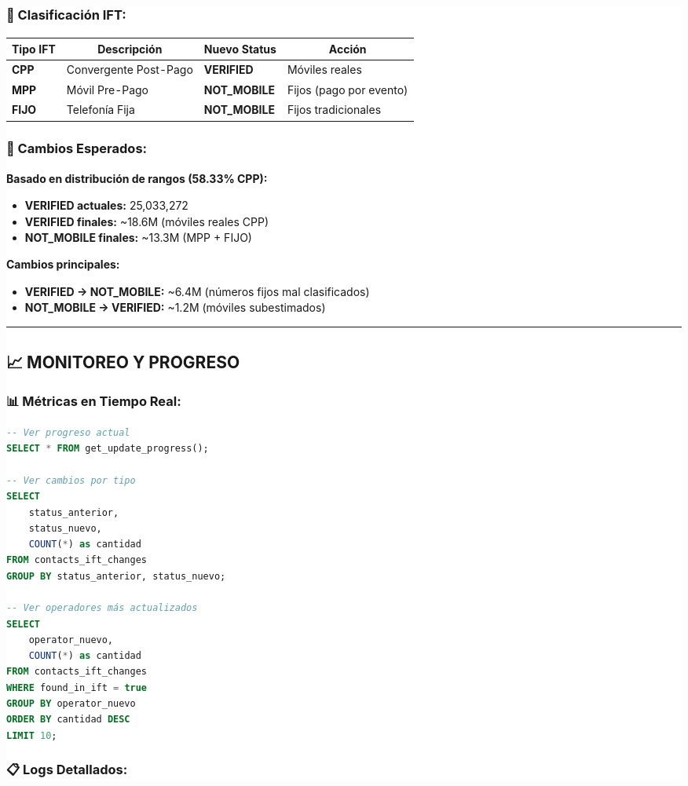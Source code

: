 ### **🎯 Clasificación IFT:**

| Tipo IFT | Descripción | Nuevo Status | Acción |
|----------|-------------|--------------|--------|
| **CPP** | Convergente Post-Pago | **VERIFIED** | Móviles reales |
| **MPP** | Móvil Pre-Pago | **NOT_MOBILE** | Fijos (pago por evento) |
| **FIJO** | Telefonía Fija | **NOT_MOBILE** | Fijos tradicionales |

### **🔄 Cambios Esperados:**

**Basado en distribución de rangos (58.33% CPP):**
- **VERIFIED actuales:** 25,033,272
- **VERIFIED finales:** ~18.6M (móviles reales CPP)
- **NOT_MOBILE finales:** ~13.3M (MPP + FIJO)

**Cambios principales:**
- **VERIFIED → NOT_MOBILE:** ~6.4M (números fijos mal clasificados)
- **NOT_MOBILE → VERIFIED:** ~1.2M (móviles subestimados)

---

## 📈 **MONITOREO Y PROGRESO**

### **📊 Métricas en Tiempo Real:**

```sql
-- Ver progreso actual
SELECT * FROM get_update_progress();

-- Ver cambios por tipo
SELECT 
    status_anterior,
    status_nuevo,
    COUNT(*) as cantidad
FROM contacts_ift_changes 
GROUP BY status_anterior, status_nuevo;

-- Ver operadores más actualizados
SELECT 
    operator_nuevo,
    COUNT(*) as cantidad
FROM contacts_ift_changes 
WHERE found_in_ift = true
GROUP BY operator_nuevo
ORDER BY cantidad DESC
LIMIT 10;
```

### **📋 Logs Detallados:**

